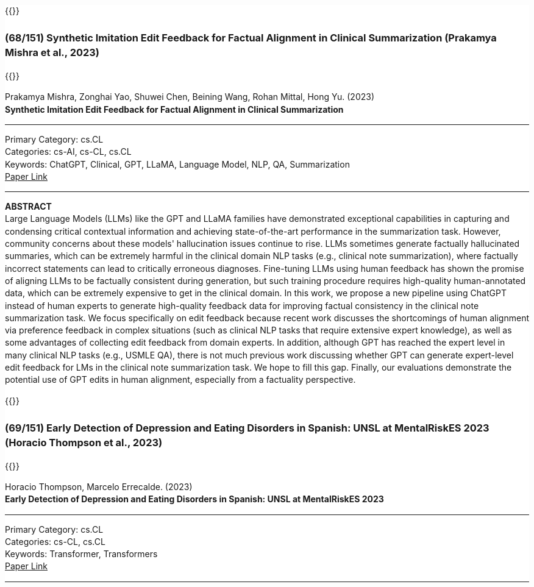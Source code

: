 {{</citation>}}


### (68/151) Synthetic Imitation Edit Feedback for Factual Alignment in Clinical Summarization (Prakamya Mishra et al., 2023)

{{<citation>}}

Prakamya Mishra, Zonghai Yao, Shuwei Chen, Beining Wang, Rohan Mittal, Hong Yu. (2023)  
**Synthetic Imitation Edit Feedback for Factual Alignment in Clinical Summarization**  

---
Primary Category: cs.CL  
Categories: cs-AI, cs-CL, cs.CL  
Keywords: ChatGPT, Clinical, GPT, LLaMA, Language Model, NLP, QA, Summarization  
[Paper Link](http://arxiv.org/abs/2310.20033v1)  

---


**ABSTRACT**  
Large Language Models (LLMs) like the GPT and LLaMA families have demonstrated exceptional capabilities in capturing and condensing critical contextual information and achieving state-of-the-art performance in the summarization task. However, community concerns about these models' hallucination issues continue to rise. LLMs sometimes generate factually hallucinated summaries, which can be extremely harmful in the clinical domain NLP tasks (e.g., clinical note summarization), where factually incorrect statements can lead to critically erroneous diagnoses. Fine-tuning LLMs using human feedback has shown the promise of aligning LLMs to be factually consistent during generation, but such training procedure requires high-quality human-annotated data, which can be extremely expensive to get in the clinical domain. In this work, we propose a new pipeline using ChatGPT instead of human experts to generate high-quality feedback data for improving factual consistency in the clinical note summarization task. We focus specifically on edit feedback because recent work discusses the shortcomings of human alignment via preference feedback in complex situations (such as clinical NLP tasks that require extensive expert knowledge), as well as some advantages of collecting edit feedback from domain experts. In addition, although GPT has reached the expert level in many clinical NLP tasks (e.g., USMLE QA), there is not much previous work discussing whether GPT can generate expert-level edit feedback for LMs in the clinical note summarization task. We hope to fill this gap. Finally, our evaluations demonstrate the potential use of GPT edits in human alignment, especially from a factuality perspective.

{{</citation>}}


### (69/151) Early Detection of Depression and Eating Disorders in Spanish: UNSL at MentalRiskES 2023 (Horacio Thompson et al., 2023)

{{<citation>}}

Horacio Thompson, Marcelo Errecalde. (2023)  
**Early Detection of Depression and Eating Disorders in Spanish: UNSL at MentalRiskES 2023**  

---
Primary Category: cs.CL  
Categories: cs-CL, cs.CL  
Keywords: Transformer, Transformers  
[Paper Link](http://arxiv.org/abs/2310.20003v1)  

---